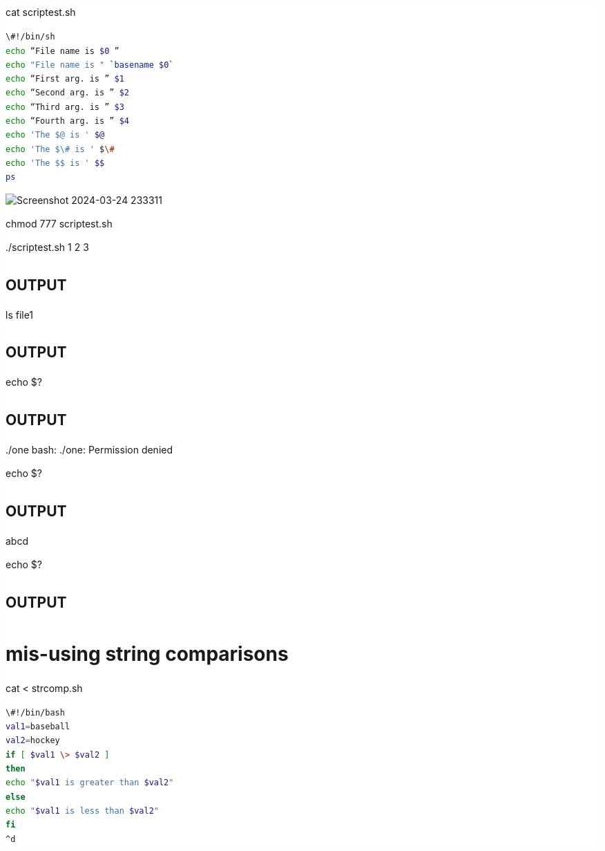 cat scriptest.sh 
```bash
\#!/bin/sh
echo “File name is $0 ”
echo "File name is " `basename $0`
echo “First arg. is ” $1
echo “Second arg. is ” $2
echo “Third arg. is ” $3
echo “Fourth arg. is ” $4
echo 'The $@ is ' $@
echo 'The $\# is ' $\#
echo 'The $$ is ' $$
ps
```
![Screenshot 2024-03-24 233311](https://github.com/ARCH2006/OS-Linux-commands-Shell-script/assets/144300030/38edeac0-1705-4e86-9379-ca79e3b227bf)
 
chmod 777 scriptest.sh
 
./scriptest.sh 1 2 3

## OUTPUT

 
ls file1
## OUTPUT

echo $?
## OUTPUT 
./one
bash: ./one: Permission denied
 
echo $?
## OUTPUT 
 
abcd
 
echo $?
 ## OUTPUT


 
# mis-using string comparisons

cat < strcomp.sh 
```bash
\#!/bin/bash
val1=baseball
val2=hockey
if [ $val1 \> $val2 ]
then
echo "$val1 is greater than $val2"
else
echo "$val1 is less than $val2"
fi
^d
```
